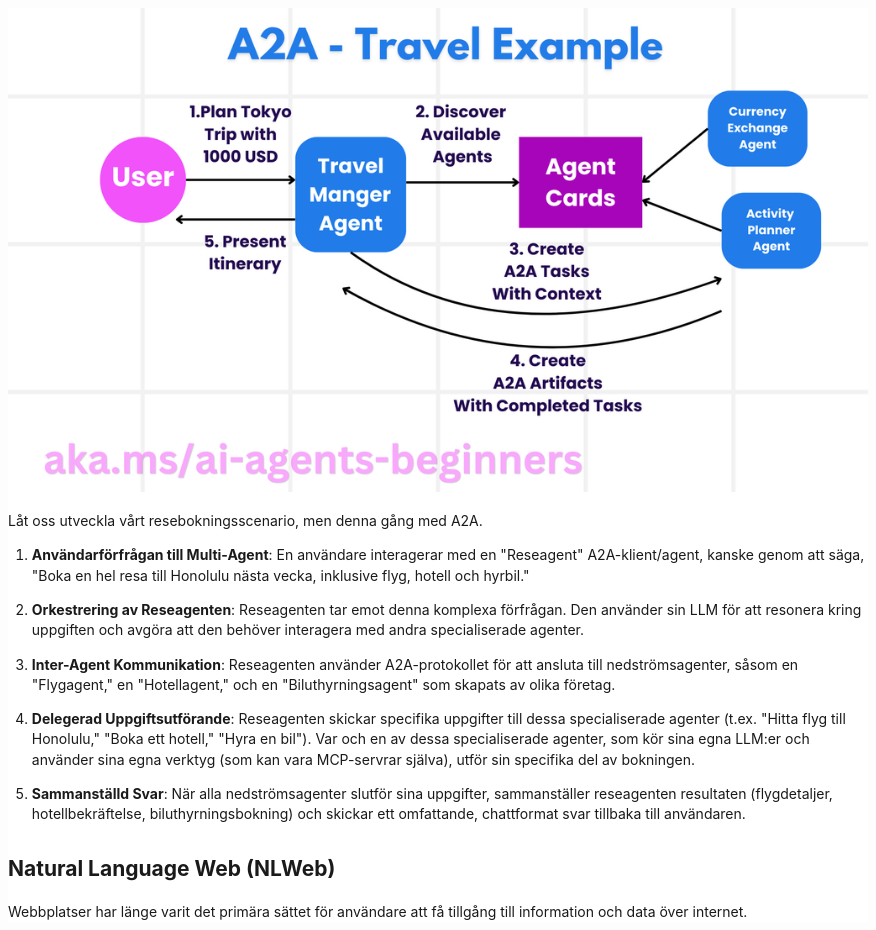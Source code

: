 ![A2A Diagram](../../../translated_images/A2A-Diagram.8666928d648acc2687db4093d7b09ea2a595622f8fe18194a026ee55fc23af8e.sv.png)

Låt oss utveckla vårt resebokningsscenario, men denna gång med A2A.

1. **Användarförfrågan till Multi-Agent**: En användare interagerar med en "Reseagent" A2A-klient/agent, kanske genom att säga, "Boka en hel resa till Honolulu nästa vecka, inklusive flyg, hotell och hyrbil."

2. **Orkestrering av Reseagenten**: Reseagenten tar emot denna komplexa förfrågan. Den använder sin LLM för att resonera kring uppgiften och avgöra att den behöver interagera med andra specialiserade agenter.

3. **Inter-Agent Kommunikation**: Reseagenten använder A2A-protokollet för att ansluta till nedströmsagenter, såsom en "Flygagent," en "Hotellagent," och en "Biluthyrningsagent" som skapats av olika företag.

4. **Delegerad Uppgiftsutförande**: Reseagenten skickar specifika uppgifter till dessa specialiserade agenter (t.ex. "Hitta flyg till Honolulu," "Boka ett hotell," "Hyra en bil"). Var och en av dessa specialiserade agenter, som kör sina egna LLM:er och använder sina egna verktyg (som kan vara MCP-servrar själva), utför sin specifika del av bokningen.

5. **Sammanställd Svar**: När alla nedströmsagenter slutför sina uppgifter, sammanställer reseagenten resultaten (flygdetaljer, hotellbekräftelse, biluthyrningsbokning) och skickar ett omfattande, chattformat svar tillbaka till användaren.

## Natural Language Web (NLWeb)

Webbplatser har länge varit det primära sättet för användare att få tillgång till information och data över internet.
